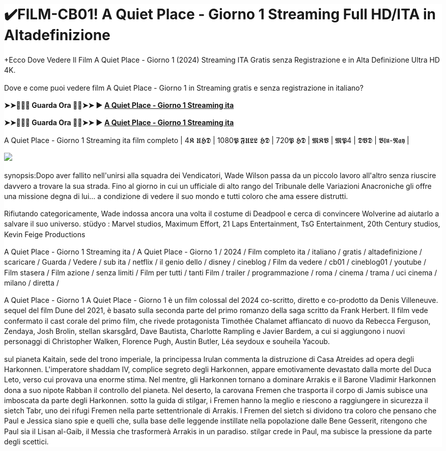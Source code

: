 # ✔️FILM-CB01! A Quiet Place - Giorno 1 Streaming Full HD/ITA in Altadefinizione


+Ecco Dove Vedere Il Film A Quiet Place - Giorno 1 (2024) Streaming ITA Gratis senza Registrazione e in Alta Definizione Ultra HD 4K.

Dove e come puoi vedere film A Quiet Place - Giorno 1 in Streaming gratis e senza registrazione in italiano?

**➤➤🔴✅📱 Guarda Ora 🔴✅➤➤ ► [A Quiet Place - Giorno 1 Streaming ita](https://t.co/cAv2hmUC1k)**

**➤➤🔴✅📱 Guarda Ora 🔴✅➤➤ ► [A Quiet Place - Giorno 1 Streaming ita](https://t.co/cAv2hmUC1k)**

A Quiet Place - Giorno 1 Streaming ita film completo
| 4𝕶 𝖀𝕳𝕯 | 1080𝕻 𝕱𝖀𝕷𝕷 𝕳𝕯 | 720𝕻 𝕳𝕯 | 𝕸𝕶𝖁 | 𝕸𝕻4 | 𝕯𝖁𝕯 | 𝕭𝖑𝖚-𝕽𝖆𝖞 |

<p dir="auto"><a href="https://t.co/znVJ8b7L8T" title="PLAYNOW" rel="nofollow"><img src="https://i.imgur.com/jhNGoEt.gif" style="max-width: 100%;"></a></p>

synopsis:Dopo aver fallito nell'unirsi alla squadra dei Vendicatori, Wade Wilson passa da un piccolo lavoro all'altro senza riuscire davvero a trovare la sua strada. Fino al giorno in cui un ufficiale di alto rango del Tribunale delle Variazioni Anacroniche gli offre una missione degna di lui... a condizione di vedere il suo mondo e tutti coloro che ama essere distrutti.

Rifiutando categoricamente, Wade indossa ancora una volta il costume di Deadpool e cerca di convincere Wolverine ad aiutarlo a salvare il suo universo.
stüdyo : Marvel studios, Maximum Effort, 21 Laps Entertainment, TsG Entertainment, 20th Century studios, Kevin Feige Productions

A Quiet Place - Giorno 1 Streaming ita / A Quiet Place - Giorno 1 / 2024 / Film completo ita / italiano / gratis / altadefinizione / scaricare / Guarda / Vedere / sub ita / netflix / il genio dello / disney / cineblog / Film da vedere / cb01 / cineblog01 / youtube / Film stasera / Film azione / senza limiti / Film per tutti / tanti Film / trailer / programmazione / roma / cinema / trama / uci cinema / milano / diretta /

A Quiet Place - Giorno 1 A Quiet Place - Giorno 1 è un film colossal del 2024 co-scritto, diretto e co-prodotto da Denis Villeneuve. sequel del film Dune del 2021, è basato sulla seconda parte del primo romanzo della saga scritto da Frank Herbert. Il film vede confermato il cast corale del primo film, che rivede protagonista Timothée Chalamet affiancato di nuovo da Rebecca Ferguson, Zendaya, Josh Brolin, stellan skarsgård, Dave Bautista, Charlotte Rampling e Javier Bardem, a cui si aggiungono i nuovi personaggi di Christopher Walken, Florence Pugh, Austin Butler, Léa seydoux e souheila Yacoub.

sul pianeta Kaitain, sede del trono imperiale, la principessa Irulan commenta la distruzione di Casa Atreides ad opera degli Harkonnen. L'imperatore shaddam IV, complice segreto degli Harkonnen, appare emotivamente devastato dalla morte del Duca Leto, verso cui provava una enorme stima. Nel mentre, gli Harkonnen tornano a dominare Arrakis e il Barone Vladimir Harkonnen dona a suo nipote Rabban il controllo del pianeta. Nel deserto, la carovana Fremen che trasporta il corpo di Jamis subisce una imboscata da parte degli Harkonnen. sotto la guida di stilgar, i Fremen hanno la meglio e riescono a raggiungere in sicurezza il sietch Tabr, uno dei rifugi Fremen nella parte settentrionale di Arrakis. I Fremen del sietch si dividono tra coloro che pensano che Paul e Jessica siano spie e quelli che, sulla base delle leggende instillate nella popolazione dalle Bene Gesserit, ritengono che Paul sia il Lisan al-Gaib, il Messia che trasformerà Arrakis in un paradiso. stilgar crede in Paul, ma subisce la pressione da parte degli scettici.